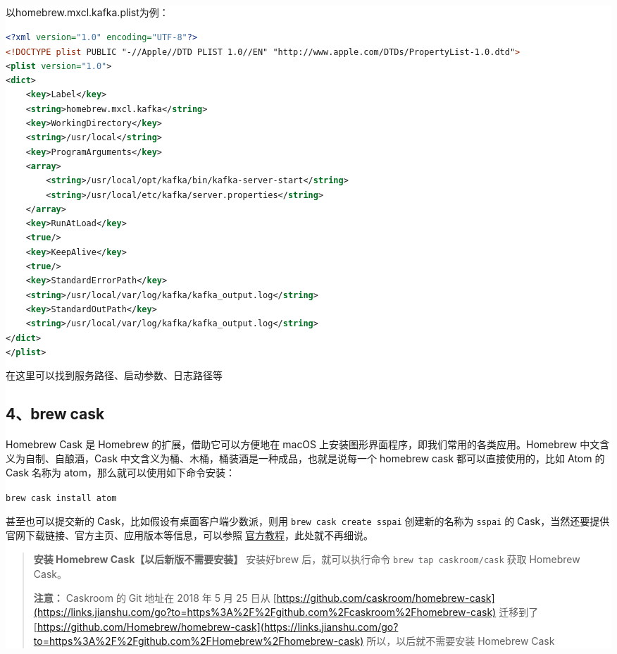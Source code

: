 以homebrew.mxcl.kafka.plist为例：

```xml
<?xml version="1.0" encoding="UTF-8"?>
<!DOCTYPE plist PUBLIC "-//Apple//DTD PLIST 1.0//EN" "http://www.apple.com/DTDs/PropertyList-1.0.dtd">
<plist version="1.0">
<dict>
    <key>Label</key>
    <string>homebrew.mxcl.kafka</string>
    <key>WorkingDirectory</key>
    <string>/usr/local</string>
    <key>ProgramArguments</key>
    <array>
        <string>/usr/local/opt/kafka/bin/kafka-server-start</string>
        <string>/usr/local/etc/kafka/server.properties</string>
    </array>
    <key>RunAtLoad</key>
    <true/>
    <key>KeepAlive</key>
    <true/>
    <key>StandardErrorPath</key>
    <string>/usr/local/var/log/kafka/kafka_output.log</string>
    <key>StandardOutPath</key>
    <string>/usr/local/var/log/kafka/kafka_output.log</string>
</dict>
</plist>
```

在这里可以找到服务路径、启动参数、日志路径等

## 4、brew cask

Homebrew Cask 是 Homebrew 的扩展，借助它可以方便地在 macOS 上安装图形界面程序，即我们常用的各类应用。Homebrew 中文含义为自制、自酿酒，Cask 中文含义为桶、木桶，桶装酒是一种成品，也就是说每一个 homebrew cask 都可以直接使用的，比如 Atom 的 Cask 名称为 atom，那么就可以使用如下命令安装：

```bash
brew cask install atom
```

甚至也可以提交新的 Cask，比如假设有桌面客户端少数派，则用 `brew cask create sspai` 创建新的名称为 `sspai` 的 Cask，当然还要提供官网下载链接、官方主页、应用版本等信息，可以参照 [官方教程](https://links.jianshu.com/go?to=https%3A%2F%2Fgithub.com%2FHomebrew%2Fhomebrew-cask%2Fblob%2Fmaster%2FCONTRIBUTING.md)，此处就不再细说。

> **安装 Homebrew Cask【以后新版不需要安装】**
>  安装好brew 后，就可以执行命令 `brew tap caskroom/cask` 获取 Homebrew Cask。
>
> **注意：**
>  Caskroom 的 Git 地址在 2018 年 5 月 25 日从 [https://github.com/caskroom/homebrew-cask](https://links.jianshu.com/go?to=https%3A%2F%2Fgithub.com%2Fcaskroom%2Fhomebrew-cask) 迁移到了 [https://github.com/Homebrew/homebrew-cask](https://links.jianshu.com/go?to=https%3A%2F%2Fgithub.com%2FHomebrew%2Fhomebrew-cask)
>  所以，以后就不需要安装 Homebrew Cask
